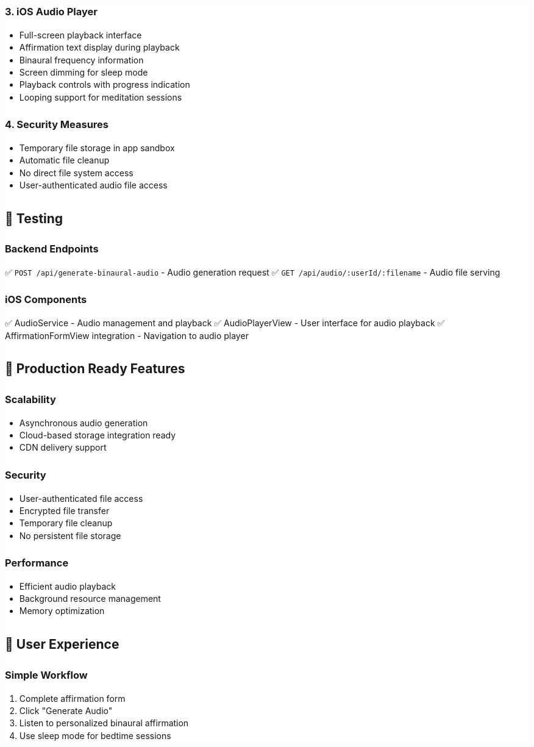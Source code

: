 ### 3. iOS Audio Player
- Full-screen playback interface
- Affirmation text display during playback
- Binaural frequency information
- Screen dimming for sleep mode
- Playback controls with progress indication
- Looping support for meditation sessions

### 4. Security Measures
- Temporary file storage in app sandbox
- Automatic file cleanup
- No direct file system access
- User-authenticated audio file access

## 🧪 Testing

### Backend Endpoints
✅ `POST /api/generate-binaural-audio` - Audio generation request
✅ `GET /api/audio/:userId/:filename` - Audio file serving

### iOS Components
✅ AudioService - Audio management and playback
✅ AudioPlayerView - User interface for audio playback
✅ AffirmationFormView integration - Navigation to audio player

## 🚀 Production Ready Features

### Scalability
- Asynchronous audio generation
- Cloud-based storage integration ready
- CDN delivery support

### Security
- User-authenticated file access
- Encrypted file transfer
- Temporary file cleanup
- No persistent file storage

### Performance
- Efficient audio playback
- Background resource management
- Memory optimization

## 📱 User Experience

### Simple Workflow
1. Complete affirmation form
2. Click "Generate Audio"
3. Listen to personalized binaural affirmation
4. Use sleep mode for bedtime sessions
